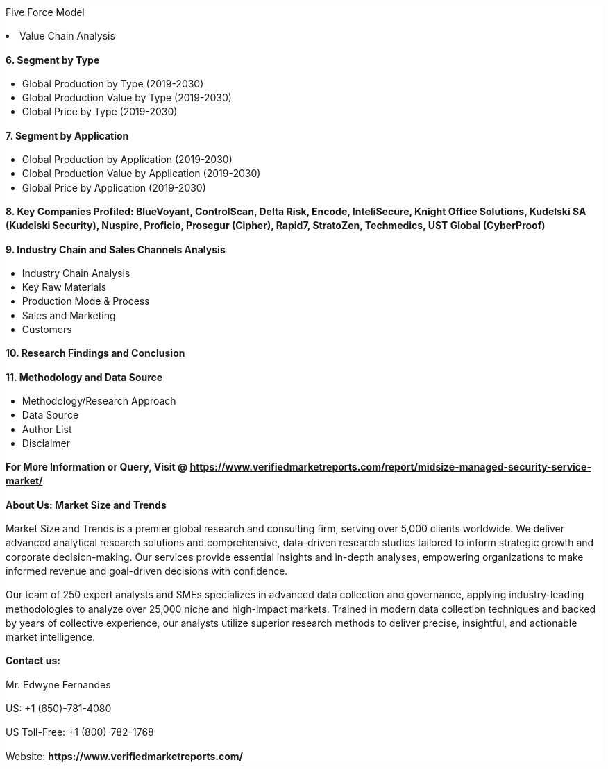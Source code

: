 Five Force Model</li><li>Value Chain Analysis&nbsp;</li></ul><p><strong>6. Segment by Type</strong></p><ul><li>Global Production by Type (2019-2030)</li><li>Global Production Value by Type (2019-2030)</li><li>Global Price by Type (2019-2030)</li></ul><p><strong>7. Segment by Application</strong></p><ul><li>Global Production by Application (2019-2030)</li><li>Global Production Value by Application (2019-2030)</li><li>Global Price by Application (2019-2030)</li></ul><p><strong>8. Key Companies Profiled: BlueVoyant, ControlScan, Delta Risk, Encode, InteliSecure, Knight Office Solutions, Kudelski SA (Kudelski Security), Nuspire, Proficio, Prosegur (Cipher), Rapid7, StratoZen, Techmedics, UST Global (CyberProof)</strong></p><p><strong>9. Industry Chain and Sales Channels Analysis</strong></p><ul><li>Industry Chain Analysis</li><li>Key Raw Materials</li><li>Production Mode &amp; Process</li><li>Sales and Marketing</li><li>Customers</li></ul><p><strong>10. Research Findings and Conclusion</strong></p><p><strong>11. Methodology and Data Source</strong></p><ul><li>Methodology/Research Approach</li><li>Data Source</li><li>Author List</li><li>Disclaimer</li></ul></p><p><strong>For More Information or Query, Visit @ <a href="https://www.verifiedmarketreports.com/report/midsize-managed-security-service-market/">https://www.verifiedmarketreports.com/report/midsize-managed-security-service-market/</a></strong></p><p><strong>About Us: Market Size and Trends</strong></p><p>Market Size and Trends is a premier global research and consulting firm, serving over 5,000 clients worldwide. We deliver advanced analytical research solutions and comprehensive, data-driven research studies tailored to inform strategic growth and corporate decision-making. Our services provide essential insights and in-depth analyses, empowering organizations to make informed revenue and goal-driven decisions with confidence.</p><p>Our team of 250 expert analysts and SMEs specializes in advanced data collection and governance, applying industry-leading methodologies to analyze over 25,000 niche and high-impact markets. Trained in modern data collection techniques and backed by years of collective experience, our analysts utilize superior research methods to deliver precise, insightful, and actionable market intelligence.</p><p><strong>Contact us:</strong></p><p>Mr. Edwyne Fernandes</p><p>US: +1 (650)-781-4080</p><p>US Toll-Free: +1 (800)-782-1768</p><p>Website: <strong><a href="https://www.verifiedmarketreports.com/">https://www.verifiedmarketreports.com/</a></strong></p>
